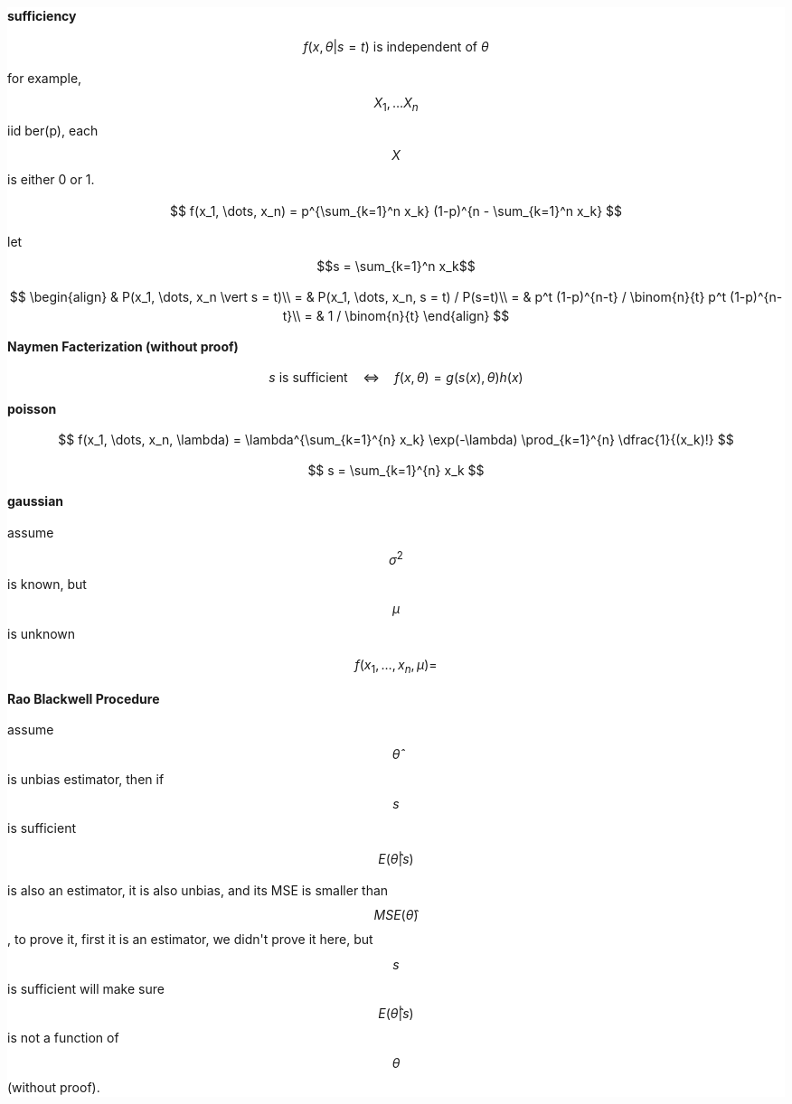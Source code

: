**sufficiency**

$$
f(x,\theta \vert s = t) \text{ is independent of } \theta
$$

for example, $$X_1, \dots X_n$$ iid ber(p), each $$X$$ is either 0 or 1.

$$
f(x_1, \dots, x_n) = p^{\sum_{k=1}^n x_k} (1-p)^{n - \sum_{k=1}^n x_k}
$$

let $$s = \sum_{k=1}^n x_k$$

$$
\begin{align}
& P(x_1, \dots, x_n \vert s = t)\\
= & P(x_1, \dots, x_n, s = t) / P(s=t)\\
= & p^t (1-p)^{n-t} / \binom{n}{t} p^t (1-p)^{n-t}\\
= & 1 / \binom{n}{t}
\end{align}
$$

**Naymen Facterization (without proof)**

$$
s \text{ is sufficient} \quad \iff \quad f(x,\theta) = g(s(x),\theta)h(x)
$$

**poisson**

$$
f(x_1, \dots, x_n, \lambda) = \lambda^{\sum_{k=1}^{n} x_k} \exp(-\lambda) \prod_{k=1}^{n} \dfrac{1}{(x_k)!}
$$

$$
s = \sum_{k=1}^{n} x_k
$$

**gaussian**

assume $$\sigma^2$$ is known, but $$\mu$$ is unknown

$$
f(x_1, \dots, x_n, \mu) =
$$

**Rao Blackwell Procedure**

assume $$\hat{\theta}$$ is unbias estimator, then if $$s$$ is sufficient

$$
E(\hat{\theta} \vert s)
$$

is also an estimator, it is also unbias, and its MSE is smaller than $$MSE(\hat{\theta})$$, to prove it, first it is an estimator,
we didn't prove it here, but $$s$$ is sufficient will make sure $$E(\hat{\theta} \vert s)$$ is not a function of $$\theta$$ (without proof).
